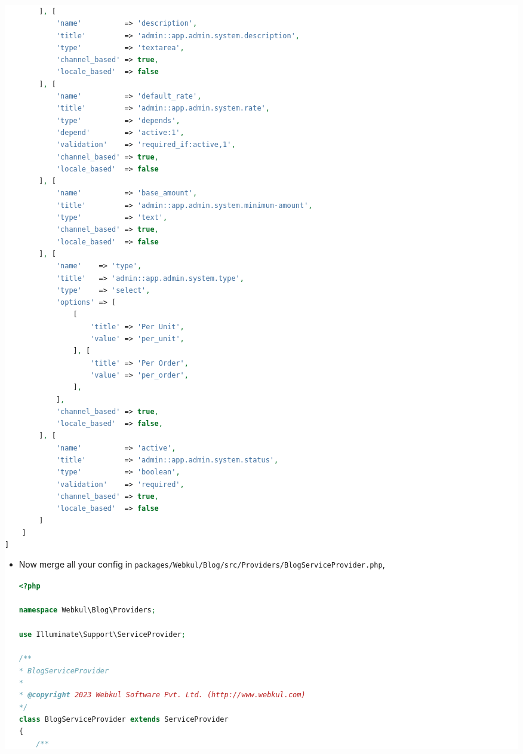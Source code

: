   ~~~php
          ], [
              'name'          => 'description',
              'title'         => 'admin::app.admin.system.description',
              'type'          => 'textarea',
              'channel_based' => true,
              'locale_based'  => false
          ], [
              'name'          => 'default_rate',
              'title'         => 'admin::app.admin.system.rate',
              'type'          => 'depends',
              'depend'        => 'active:1',
              'validation'    => 'required_if:active,1',
              'channel_based' => true,
              'locale_based'  => false
          ], [
              'name'          => 'base_amount',
              'title'         => 'admin::app.admin.system.minimum-amount',
              'type'          => 'text',
              'channel_based' => true,
              'locale_based'  => false
          ], [
              'name'    => 'type',
              'title'   => 'admin::app.admin.system.type',
              'type'    => 'select',
              'options' => [
                  [
                      'title' => 'Per Unit',
                      'value' => 'per_unit',
                  ], [
                      'title' => 'Per Order',
                      'value' => 'per_order',
                  ],
              ],
              'channel_based' => true,
              'locale_based'  => false,
          ], [
              'name'          => 'active',
              'title'         => 'admin::app.admin.system.status',
              'type'          => 'boolean',
              'validation'    => 'required',
              'channel_based' => true,
              'locale_based'  => false
          ]
      ]
  ]
  ~~~

- Now merge all your config in `packages/Webkul/Blog/src/Providers/BlogServiceProvider.php`,

  ~~~php
  <?php

  namespace Webkul\Blog\Providers;

  use Illuminate\Support\ServiceProvider;

  /**
  * BlogServiceProvider
  *
  * @copyright 2023 Webkul Software Pvt. Ltd. (http://www.webkul.com)
  */
  class BlogServiceProvider extends ServiceProvider
  {
      /**
  ~~~